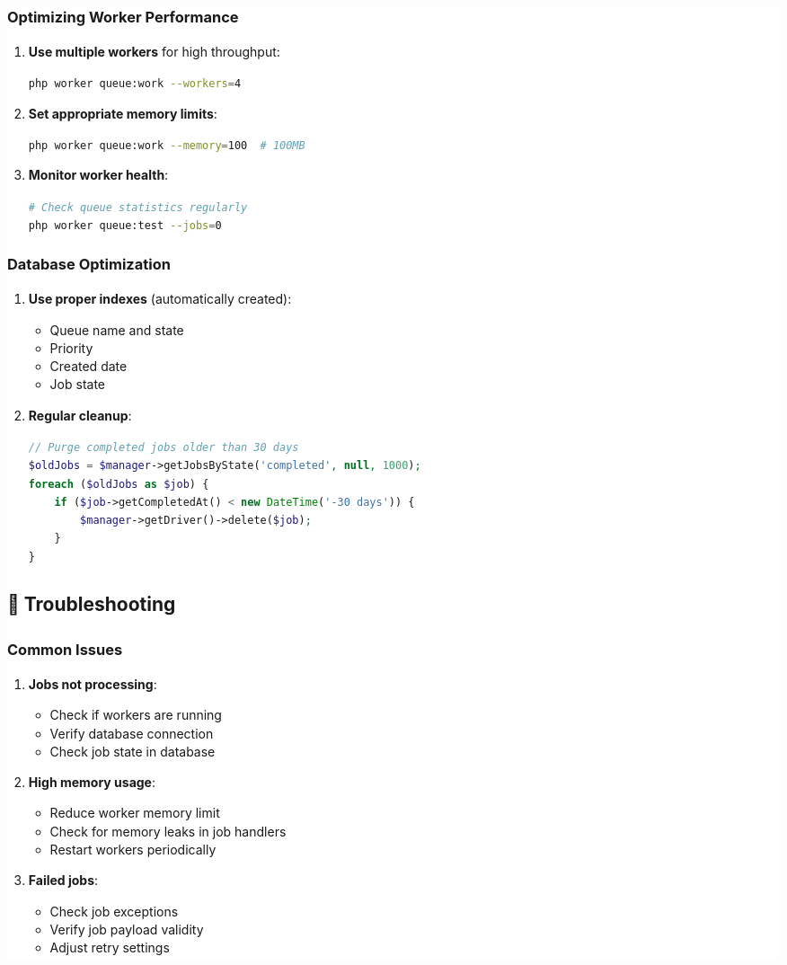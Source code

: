 ### Optimizing Worker Performance

1. **Use multiple workers** for high throughput:

   ```bash
   php worker queue:work --workers=4
   ```

2. **Set appropriate memory limits**:

   ```bash
   php worker queue:work --memory=100  # 100MB
   ```

3. **Monitor worker health**:

   ```bash
   # Check queue statistics regularly
   php worker queue:test --jobs=0
   ```

### Database Optimization

1. **Use proper indexes** (automatically created):
   - Queue name and state
   - Priority
   - Created date
   - Job state

2. **Regular cleanup**:

   ```php
   // Purge completed jobs older than 30 days
   $oldJobs = $manager->getJobsByState('completed', null, 1000);
   foreach ($oldJobs as $job) {
       if ($job->getCompletedAt() < new DateTime('-30 days')) {
           $manager->getDriver()->delete($job);
       }
   }
   ```

## 🐛 Troubleshooting

### Common Issues

1. **Jobs not processing**:
   - Check if workers are running
   - Verify database connection
   - Check job state in database

2. **High memory usage**:
   - Reduce worker memory limit
   - Check for memory leaks in job handlers
   - Restart workers periodically

3. **Failed jobs**:
   - Check job exceptions
   - Verify job payload validity
   - Adjust retry settings
